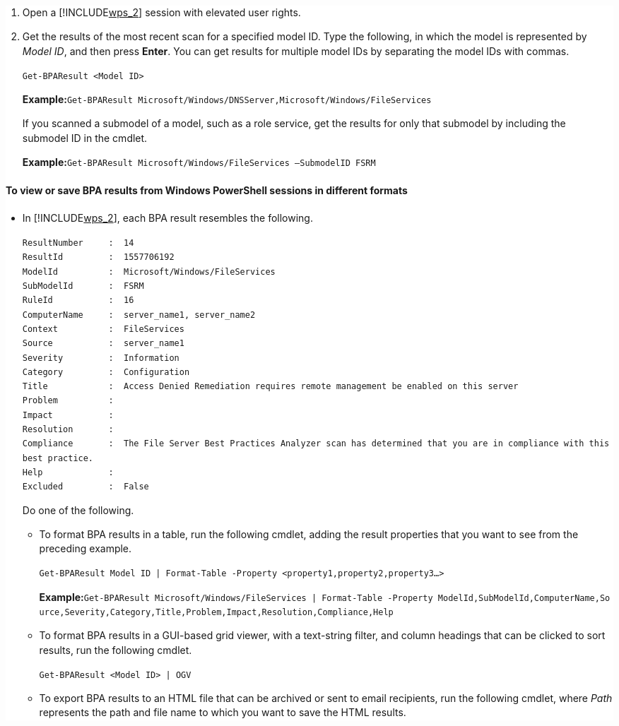 1.  Open a [!INCLUDE[wps_2](../Token/wps_2_md.md)] session with elevated user rights.  
  
2.  Get the results of the most recent scan for a specified model ID. Type the following, in which the model is represented by *Model ID*, and then press **Enter**. You can get results for multiple model IDs by separating the model IDs with commas.  
  
    `Get-BPAResult <Model ID>`  
  
    **Example:**`Get-BPAResult Microsoft/Windows/DNSServer,Microsoft/Windows/FileServices`  
  
    If you scanned a submodel of a model, such as a role service, get the results for only that submodel by including the submodel ID in the cmdlet.  
  
    **Example:**`Get-BPAResult Microsoft/Windows/FileServices –SubmodelID FSRM`  
  
#### <a name="BKMK_formats"></a>To view or save BPA results from Windows PowerShell sessions in different formats  
  
-   In [!INCLUDE[wps_2](../Token/wps_2_md.md)], each BPA result resembles the following.  
  
    ```  
    ResultNumber     :  14  
    ResultId         :  1557706192  
    ModelId          :  Microsoft/Windows/FileServices  
    SubModelId       :  FSRM  
    RuleId           :  16  
    ComputerName     :  server_name1, server_name2  
    Context          :  FileServices  
    Source           :  server_name1  
    Severity         :  Information  
    Category         :  Configuration  
    Title            :  Access Denied Remediation requires remote management be enabled on this server  
    Problem          :  
    Impact           :  
    Resolution       :  
    Compliance       :  The File Server Best Practices Analyzer scan has determined that you are in compliance with this best practice.  
    Help             :  
    Excluded         :  False  
    ```  
  
    Do one of the following.  
  
    -   To format BPA results in a table, run the following cmdlet, adding the result properties that you want to see from the preceding example.  
  
        `Get-BPAResult Model ID | Format-Table -Property <property1,property2,property3…>`  
  
        **Example:**`Get-BPAResult Microsoft/Windows/FileServices | Format-Table -Property ModelId,SubModelId,ComputerName,Source,Severity,Category,Title,Problem,Impact,Resolution,Compliance,Help`  
  
    -   To format BPA results in a GUI\-based grid viewer, with a text\-string filter, and column headings that can be clicked to sort results, run the following cmdlet.  
  
        `Get-BPAResult <Model ID> | OGV`  
  
    -   To export BPA results to an HTML file that can be archived or sent to email recipients, run the following cmdlet, where *Path* represents the path and file name to which you want to save the HTML results.  
  